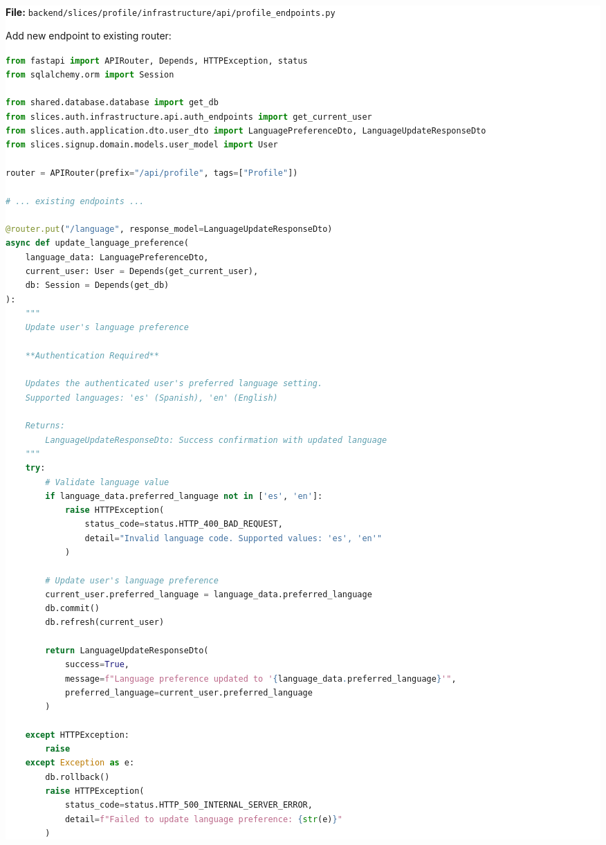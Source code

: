 **File:** `backend/slices/profile/infrastructure/api/profile_endpoints.py`

Add new endpoint to existing router:

```python
from fastapi import APIRouter, Depends, HTTPException, status
from sqlalchemy.orm import Session

from shared.database.database import get_db
from slices.auth.infrastructure.api.auth_endpoints import get_current_user
from slices.auth.application.dto.user_dto import LanguagePreferenceDto, LanguageUpdateResponseDto
from slices.signup.domain.models.user_model import User

router = APIRouter(prefix="/api/profile", tags=["Profile"])

# ... existing endpoints ...

@router.put("/language", response_model=LanguageUpdateResponseDto)
async def update_language_preference(
    language_data: LanguagePreferenceDto,
    current_user: User = Depends(get_current_user),
    db: Session = Depends(get_db)
):
    """
    Update user's language preference

    **Authentication Required**

    Updates the authenticated user's preferred language setting.
    Supported languages: 'es' (Spanish), 'en' (English)

    Returns:
        LanguageUpdateResponseDto: Success confirmation with updated language
    """
    try:
        # Validate language value
        if language_data.preferred_language not in ['es', 'en']:
            raise HTTPException(
                status_code=status.HTTP_400_BAD_REQUEST,
                detail="Invalid language code. Supported values: 'es', 'en'"
            )

        # Update user's language preference
        current_user.preferred_language = language_data.preferred_language
        db.commit()
        db.refresh(current_user)

        return LanguageUpdateResponseDto(
            success=True,
            message=f"Language preference updated to '{language_data.preferred_language}'",
            preferred_language=current_user.preferred_language
        )

    except HTTPException:
        raise
    except Exception as e:
        db.rollback()
        raise HTTPException(
            status_code=status.HTTP_500_INTERNAL_SERVER_ERROR,
            detail=f"Failed to update language preference: {str(e)}"
        )
```
